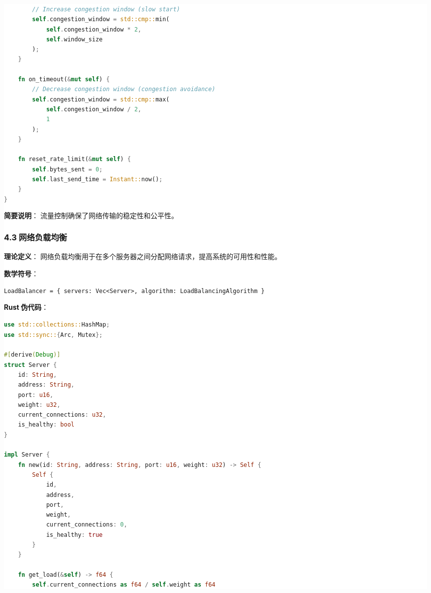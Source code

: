 ```rust
        // Increase congestion window (slow start)
        self.congestion_window = std::cmp::min(
            self.congestion_window * 2,
            self.window_size
        );
    }
    
    fn on_timeout(&mut self) {
        // Decrease congestion window (congestion avoidance)
        self.congestion_window = std::cmp::max(
            self.congestion_window / 2,
            1
        );
    }
    
    fn reset_rate_limit(&mut self) {
        self.bytes_sent = 0;
        self.last_send_time = Instant::now();
    }
}
```

**简要说明**：
流量控制确保了网络传输的稳定性和公平性。

### 4.3 网络负载均衡

**理论定义**：
网络负载均衡用于在多个服务器之间分配网络请求，提高系统的可用性和性能。

**数学符号**：

```text
LoadBalancer = { servers: Vec<Server>, algorithm: LoadBalancingAlgorithm }
```

**Rust 伪代码**：

```rust
use std::collections::HashMap;
use std::sync::{Arc, Mutex};

#[derive(Debug)]
struct Server {
    id: String,
    address: String,
    port: u16,
    weight: u32,
    current_connections: u32,
    is_healthy: bool
}

impl Server {
    fn new(id: String, address: String, port: u16, weight: u32) -> Self {
        Self {
            id,
            address,
            port,
            weight,
            current_connections: 0,
            is_healthy: true
        }
    }
    
    fn get_load(&self) -> f64 {
        self.current_connections as f64 / self.weight as f64
```